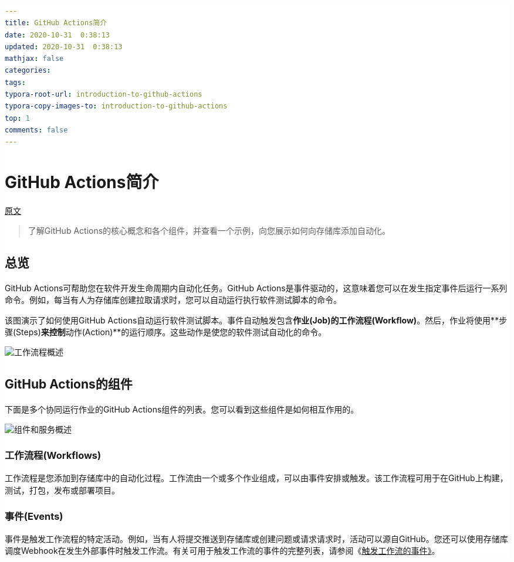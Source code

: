 ```yaml
---
title: GitHub Actions简介
date: 2020-10-31  0:38:13
updated: 2020-10-31  0:38:13
mathjax: false
categories: 
tags:
typora-root-url: introduction-to-github-actions
typora-copy-images-to: introduction-to-github-actions
top: 1
comments: false
---
```



# GitHub Actions简介

[原文](https://docs.github.com/en/free-pro-team@latest/actions/learn-github-actions/introduction-to-github-actions)

> 了解GitHub Actions的核心概念和各个组件，并查看一个示例，向您展示如何向存储库添加自动化。 



## 总览

GitHub Actions可帮助您在软件开发生命周期内自动化任务。GitHub Actions是事件驱动的，这意味着您可以在发生指定事件后运行一系列命令。例如，每当有人为存储库创建拉取请求时，您可以自动运行执行软件测试脚本的命令。

该图演示了如何使用GitHub Actions自动运行软件测试脚本。事件自动触发包含**作业(Job)**的**工作流程(Workflow)**。然后，作业将使用**步骤(Steps)**来控制**动作(Action)**的运行顺序。这些动作是使您的软件测试自动化的命令。

![工作流程概述](/overview-actions-simple.png)





## GitHub Actions的组件

下面是多个协同运行作业的GitHub Actions组件的列表。您可以看到这些组件是如何相互作用的。

![组件和服务概述](/overview-actions-design.png)

### 工作流程(Workflows)

工作流程是您添加到存储库中的自动化过程。工作流由一个或多个作业组成，可以由事件安排或触发。该工作流程可用于在GitHub上构建，测试，打包，发布或部署项目。

### 事件(Events)

事件是触发工作流程的特定活动。例如，当有人将提交推送到存储库或创建问题或请求请求时，活动可以源自GitHub。您还可以使用存储库调度Webhook在发生外部事件时触发工作流。有关可用于触发工作流的事件的完整列表，请参阅《[触发工作流的事件》](https://docs.github.com/en/free-pro-team@latest/actions/reference/events-that-trigger-workflows)。
